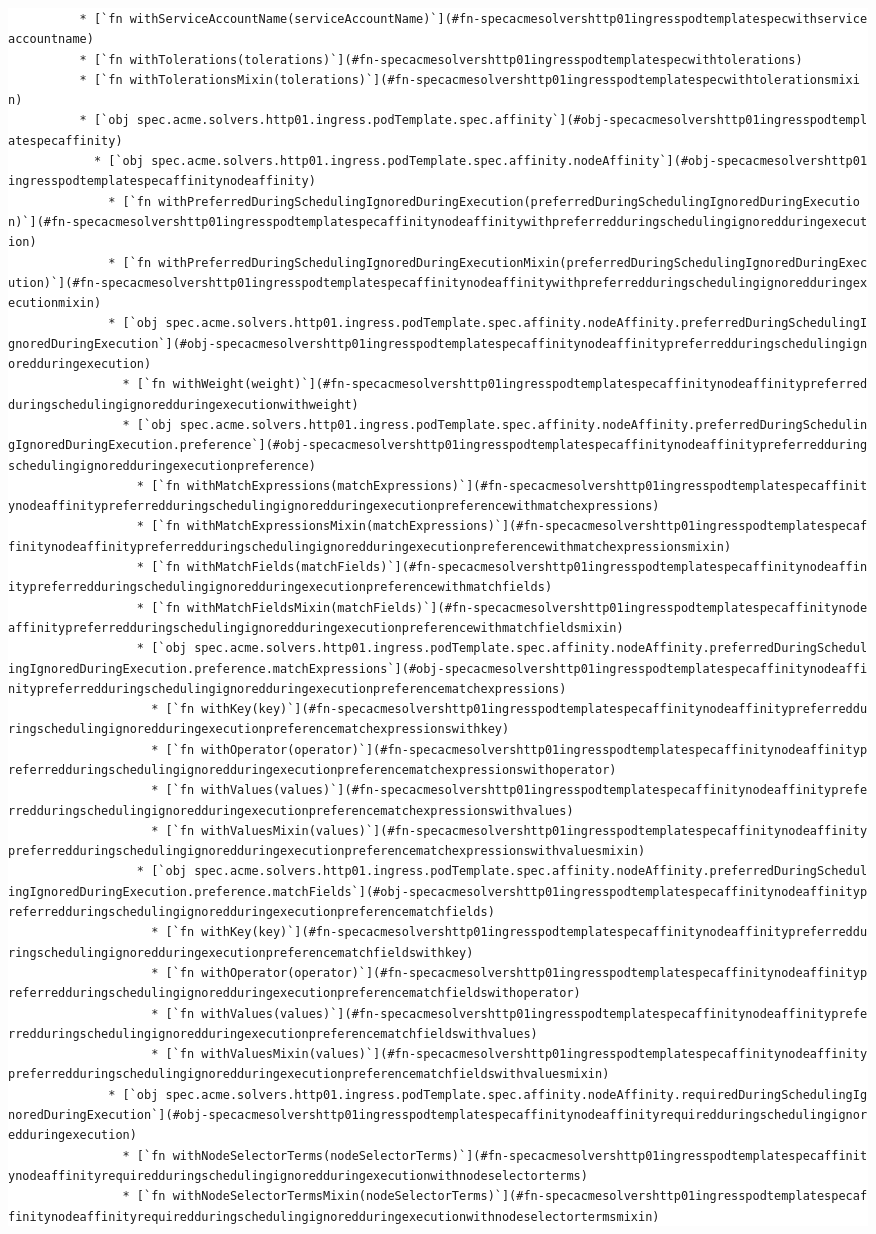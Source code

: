               * [`fn withServiceAccountName(serviceAccountName)`](#fn-specacmesolvershttp01ingresspodtemplatespecwithserviceaccountname)
              * [`fn withTolerations(tolerations)`](#fn-specacmesolvershttp01ingresspodtemplatespecwithtolerations)
              * [`fn withTolerationsMixin(tolerations)`](#fn-specacmesolvershttp01ingresspodtemplatespecwithtolerationsmixin)
              * [`obj spec.acme.solvers.http01.ingress.podTemplate.spec.affinity`](#obj-specacmesolvershttp01ingresspodtemplatespecaffinity)
                * [`obj spec.acme.solvers.http01.ingress.podTemplate.spec.affinity.nodeAffinity`](#obj-specacmesolvershttp01ingresspodtemplatespecaffinitynodeaffinity)
                  * [`fn withPreferredDuringSchedulingIgnoredDuringExecution(preferredDuringSchedulingIgnoredDuringExecution)`](#fn-specacmesolvershttp01ingresspodtemplatespecaffinitynodeaffinitywithpreferredduringschedulingignoredduringexecution)
                  * [`fn withPreferredDuringSchedulingIgnoredDuringExecutionMixin(preferredDuringSchedulingIgnoredDuringExecution)`](#fn-specacmesolvershttp01ingresspodtemplatespecaffinitynodeaffinitywithpreferredduringschedulingignoredduringexecutionmixin)
                  * [`obj spec.acme.solvers.http01.ingress.podTemplate.spec.affinity.nodeAffinity.preferredDuringSchedulingIgnoredDuringExecution`](#obj-specacmesolvershttp01ingresspodtemplatespecaffinitynodeaffinitypreferredduringschedulingignoredduringexecution)
                    * [`fn withWeight(weight)`](#fn-specacmesolvershttp01ingresspodtemplatespecaffinitynodeaffinitypreferredduringschedulingignoredduringexecutionwithweight)
                    * [`obj spec.acme.solvers.http01.ingress.podTemplate.spec.affinity.nodeAffinity.preferredDuringSchedulingIgnoredDuringExecution.preference`](#obj-specacmesolvershttp01ingresspodtemplatespecaffinitynodeaffinitypreferredduringschedulingignoredduringexecutionpreference)
                      * [`fn withMatchExpressions(matchExpressions)`](#fn-specacmesolvershttp01ingresspodtemplatespecaffinitynodeaffinitypreferredduringschedulingignoredduringexecutionpreferencewithmatchexpressions)
                      * [`fn withMatchExpressionsMixin(matchExpressions)`](#fn-specacmesolvershttp01ingresspodtemplatespecaffinitynodeaffinitypreferredduringschedulingignoredduringexecutionpreferencewithmatchexpressionsmixin)
                      * [`fn withMatchFields(matchFields)`](#fn-specacmesolvershttp01ingresspodtemplatespecaffinitynodeaffinitypreferredduringschedulingignoredduringexecutionpreferencewithmatchfields)
                      * [`fn withMatchFieldsMixin(matchFields)`](#fn-specacmesolvershttp01ingresspodtemplatespecaffinitynodeaffinitypreferredduringschedulingignoredduringexecutionpreferencewithmatchfieldsmixin)
                      * [`obj spec.acme.solvers.http01.ingress.podTemplate.spec.affinity.nodeAffinity.preferredDuringSchedulingIgnoredDuringExecution.preference.matchExpressions`](#obj-specacmesolvershttp01ingresspodtemplatespecaffinitynodeaffinitypreferredduringschedulingignoredduringexecutionpreferencematchexpressions)
                        * [`fn withKey(key)`](#fn-specacmesolvershttp01ingresspodtemplatespecaffinitynodeaffinitypreferredduringschedulingignoredduringexecutionpreferencematchexpressionswithkey)
                        * [`fn withOperator(operator)`](#fn-specacmesolvershttp01ingresspodtemplatespecaffinitynodeaffinitypreferredduringschedulingignoredduringexecutionpreferencematchexpressionswithoperator)
                        * [`fn withValues(values)`](#fn-specacmesolvershttp01ingresspodtemplatespecaffinitynodeaffinitypreferredduringschedulingignoredduringexecutionpreferencematchexpressionswithvalues)
                        * [`fn withValuesMixin(values)`](#fn-specacmesolvershttp01ingresspodtemplatespecaffinitynodeaffinitypreferredduringschedulingignoredduringexecutionpreferencematchexpressionswithvaluesmixin)
                      * [`obj spec.acme.solvers.http01.ingress.podTemplate.spec.affinity.nodeAffinity.preferredDuringSchedulingIgnoredDuringExecution.preference.matchFields`](#obj-specacmesolvershttp01ingresspodtemplatespecaffinitynodeaffinitypreferredduringschedulingignoredduringexecutionpreferencematchfields)
                        * [`fn withKey(key)`](#fn-specacmesolvershttp01ingresspodtemplatespecaffinitynodeaffinitypreferredduringschedulingignoredduringexecutionpreferencematchfieldswithkey)
                        * [`fn withOperator(operator)`](#fn-specacmesolvershttp01ingresspodtemplatespecaffinitynodeaffinitypreferredduringschedulingignoredduringexecutionpreferencematchfieldswithoperator)
                        * [`fn withValues(values)`](#fn-specacmesolvershttp01ingresspodtemplatespecaffinitynodeaffinitypreferredduringschedulingignoredduringexecutionpreferencematchfieldswithvalues)
                        * [`fn withValuesMixin(values)`](#fn-specacmesolvershttp01ingresspodtemplatespecaffinitynodeaffinitypreferredduringschedulingignoredduringexecutionpreferencematchfieldswithvaluesmixin)
                  * [`obj spec.acme.solvers.http01.ingress.podTemplate.spec.affinity.nodeAffinity.requiredDuringSchedulingIgnoredDuringExecution`](#obj-specacmesolvershttp01ingresspodtemplatespecaffinitynodeaffinityrequiredduringschedulingignoredduringexecution)
                    * [`fn withNodeSelectorTerms(nodeSelectorTerms)`](#fn-specacmesolvershttp01ingresspodtemplatespecaffinitynodeaffinityrequiredduringschedulingignoredduringexecutionwithnodeselectorterms)
                    * [`fn withNodeSelectorTermsMixin(nodeSelectorTerms)`](#fn-specacmesolvershttp01ingresspodtemplatespecaffinitynodeaffinityrequiredduringschedulingignoredduringexecutionwithnodeselectortermsmixin)